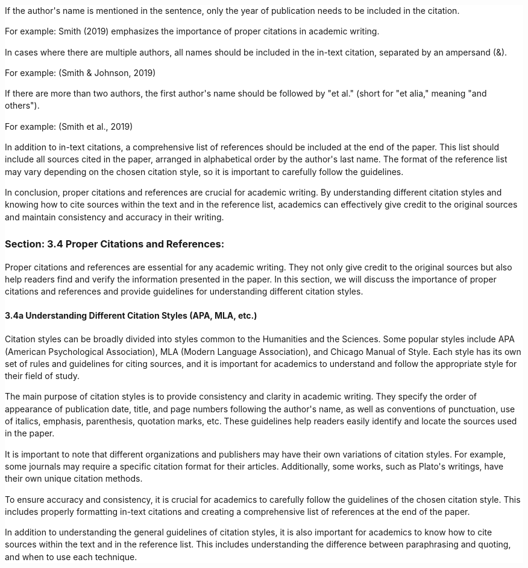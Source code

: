 If the author's name is mentioned in the sentence, only the year of publication needs to be included in the citation.

For example: Smith (2019) emphasizes the importance of proper citations in academic writing.

In cases where there are multiple authors, all names should be included in the in-text citation, separated by an ampersand (&).

For example: (Smith & Johnson, 2019)

If there are more than two authors, the first author's name should be followed by "et al." (short for "et alia," meaning "and others").

For example: (Smith et al., 2019)

In addition to in-text citations, a comprehensive list of references should be included at the end of the paper. This list should include all sources cited in the paper, arranged in alphabetical order by the author's last name. The format of the reference list may vary depending on the chosen citation style, so it is important to carefully follow the guidelines.

In conclusion, proper citations and references are crucial for academic writing. By understanding different citation styles and knowing how to cite sources within the text and in the reference list, academics can effectively give credit to the original sources and maintain consistency and accuracy in their writing.


### Section: 3.4 Proper Citations and References:

Proper citations and references are essential for any academic writing. They not only give credit to the original sources but also help readers find and verify the information presented in the paper. In this section, we will discuss the importance of proper citations and references and provide guidelines for understanding different citation styles.

#### 3.4a Understanding Different Citation Styles (APA, MLA, etc.)

Citation styles can be broadly divided into styles common to the Humanities and the Sciences. Some popular styles include APA (American Psychological Association), MLA (Modern Language Association), and Chicago Manual of Style. Each style has its own set of rules and guidelines for citing sources, and it is important for academics to understand and follow the appropriate style for their field of study.

The main purpose of citation styles is to provide consistency and clarity in academic writing. They specify the order of appearance of publication date, title, and page numbers following the author's name, as well as conventions of punctuation, use of italics, emphasis, parenthesis, quotation marks, etc. These guidelines help readers easily identify and locate the sources used in the paper.

It is important to note that different organizations and publishers may have their own variations of citation styles. For example, some journals may require a specific citation format for their articles. Additionally, some works, such as Plato's writings, have their own unique citation methods.

To ensure accuracy and consistency, it is crucial for academics to carefully follow the guidelines of the chosen citation style. This includes properly formatting in-text citations and creating a comprehensive list of references at the end of the paper.

In addition to understanding the general guidelines of citation styles, it is also important for academics to know how to cite sources within the text and in the reference list. This includes understanding the difference between paraphrasing and quoting, and when to use each technique.
